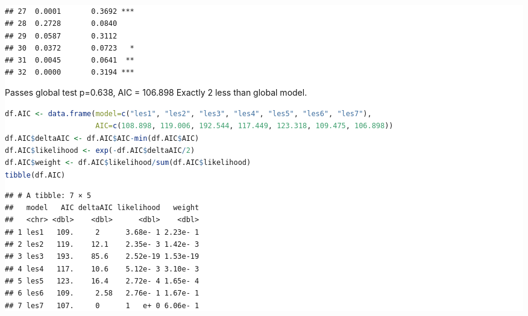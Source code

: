     ## 27  0.0001       0.3692 ***
    ## 28  0.2728       0.0840    
    ## 29  0.0587       0.3112    
    ## 30  0.0372       0.0723   *
    ## 31  0.0045       0.0641  **
    ## 32  0.0000       0.3194 ***

Passes global test p=0.638, AIC = 106.898 Exactly 2 less than global
model.

``` r
df.AIC <- data.frame(model=c("les1", "les2", "les3", "les4", "les5", "les6", "les7"),
                     AIC=c(108.898, 119.006, 192.544, 117.449, 123.318, 109.475, 106.898))
df.AIC$deltaAIC <- df.AIC$AIC-min(df.AIC$AIC)
df.AIC$likelihood <- exp(-df.AIC$deltaAIC/2)
df.AIC$weight <- df.AIC$likelihood/sum(df.AIC$likelihood)
tibble(df.AIC)
```

    ## # A tibble: 7 × 5
    ##   model   AIC deltaAIC likelihood   weight
    ##   <chr> <dbl>    <dbl>      <dbl>    <dbl>
    ## 1 les1   109.     2      3.68e- 1 2.23e- 1
    ## 2 les2   119.    12.1    2.35e- 3 1.42e- 3
    ## 3 les3   193.    85.6    2.52e-19 1.53e-19
    ## 4 les4   117.    10.6    5.12e- 3 3.10e- 3
    ## 5 les5   123.    16.4    2.72e- 4 1.65e- 4
    ## 6 les6   109.     2.58   2.76e- 1 1.67e- 1
    ## 7 les7   107.     0      1   e+ 0 6.06e- 1
